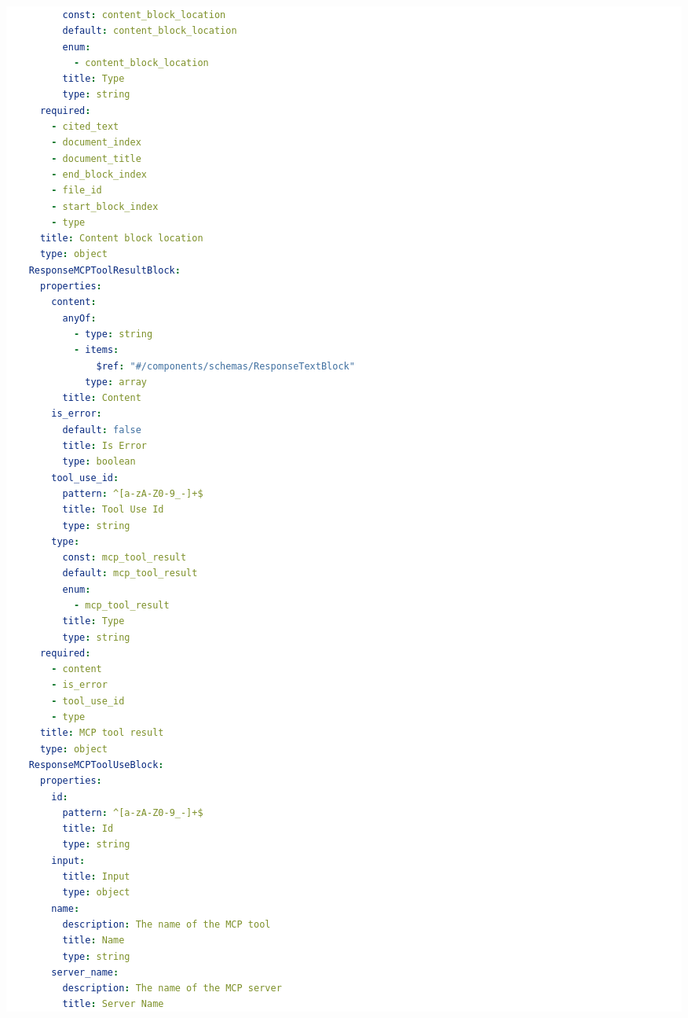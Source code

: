 `````yaml post /v1/messages
          const: content_block_location
          default: content_block_location
          enum:
            - content_block_location
          title: Type
          type: string
      required:
        - cited_text
        - document_index
        - document_title
        - end_block_index
        - file_id
        - start_block_index
        - type
      title: Content block location
      type: object
    ResponseMCPToolResultBlock:
      properties:
        content:
          anyOf:
            - type: string
            - items:
                $ref: "#/components/schemas/ResponseTextBlock"
              type: array
          title: Content
        is_error:
          default: false
          title: Is Error
          type: boolean
        tool_use_id:
          pattern: ^[a-zA-Z0-9_-]+$
          title: Tool Use Id
          type: string
        type:
          const: mcp_tool_result
          default: mcp_tool_result
          enum:
            - mcp_tool_result
          title: Type
          type: string
      required:
        - content
        - is_error
        - tool_use_id
        - type
      title: MCP tool result
      type: object
    ResponseMCPToolUseBlock:
      properties:
        id:
          pattern: ^[a-zA-Z0-9_-]+$
          title: Id
          type: string
        input:
          title: Input
          type: object
        name:
          description: The name of the MCP tool
          title: Name
          type: string
        server_name:
          description: The name of the MCP server
          title: Server Name
`````